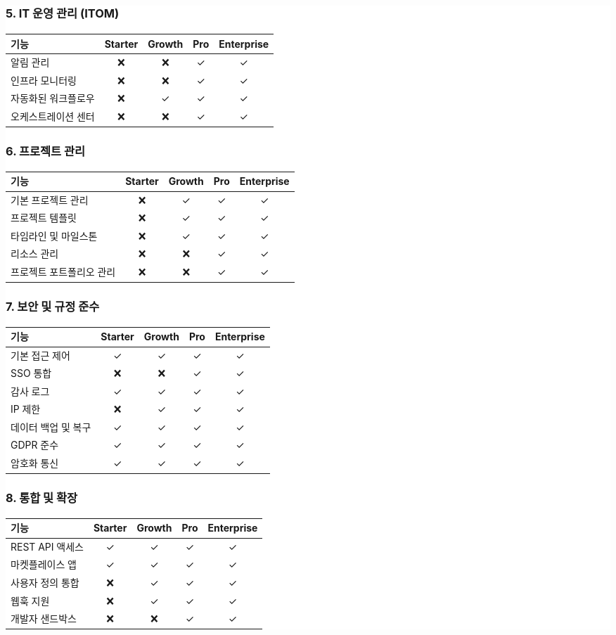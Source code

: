 ### 5. IT 운영 관리 (ITOM)

| 기능 | Starter | Growth | Pro | Enterprise |
|:--|:--:|:--:|:--:|:--:|
| 알림 관리 | ❌ | ❌ | ✓ | ✓ |
| 인프라 모니터링 | ❌ | ❌ | ✓ | ✓ |
| 자동화된 워크플로우 | ❌ | ✓ | ✓ | ✓ |
| 오케스트레이션 센터 | ❌ | ❌ | ✓ | ✓ |

### 6. 프로젝트 관리

| 기능 | Starter | Growth | Pro | Enterprise |
|:--|:--:|:--:|:--:|:--:|
| 기본 프로젝트 관리 | ❌ | ✓ | ✓ | ✓ |
| 프로젝트 템플릿 | ❌ | ✓ | ✓ | ✓ |
| 타임라인 및 마일스톤 | ❌ | ✓ | ✓ | ✓ |
| 리소스 관리 | ❌ | ❌ | ✓ | ✓ |
| 프로젝트 포트폴리오 관리 | ❌ | ❌ | ✓ | ✓ |

### 7. 보안 및 규정 준수

| 기능 | Starter | Growth | Pro | Enterprise |
|:--|:--:|:--:|:--:|:--:|
| 기본 접근 제어 | ✓ | ✓ | ✓ | ✓ |
| SSO 통합 | ❌ | ❌ | ✓ | ✓ |
| 감사 로그 | ✓ | ✓ | ✓ | ✓ |
| IP 제한 | ❌ | ✓ | ✓ | ✓ |
| 데이터 백업 및 복구 | ✓ | ✓ | ✓ | ✓ |
| GDPR 준수 | ✓ | ✓ | ✓ | ✓ |
| 암호화 통신 | ✓ | ✓ | ✓ | ✓ |

### 8. 통합 및 확장

| 기능 | Starter | Growth | Pro | Enterprise |
|:--|:--:|:--:|:--:|:--:|
| REST API 액세스 | ✓ | ✓ | ✓ | ✓ |
| 마켓플레이스 앱 | ✓ | ✓ | ✓ | ✓ |
| 사용자 정의 통합 | ❌ | ✓ | ✓ | ✓ |
| 웹훅 지원 | ❌ | ✓ | ✓ | ✓ |
| 개발자 샌드박스 | ❌ | ❌ | ✓ | ✓ |

